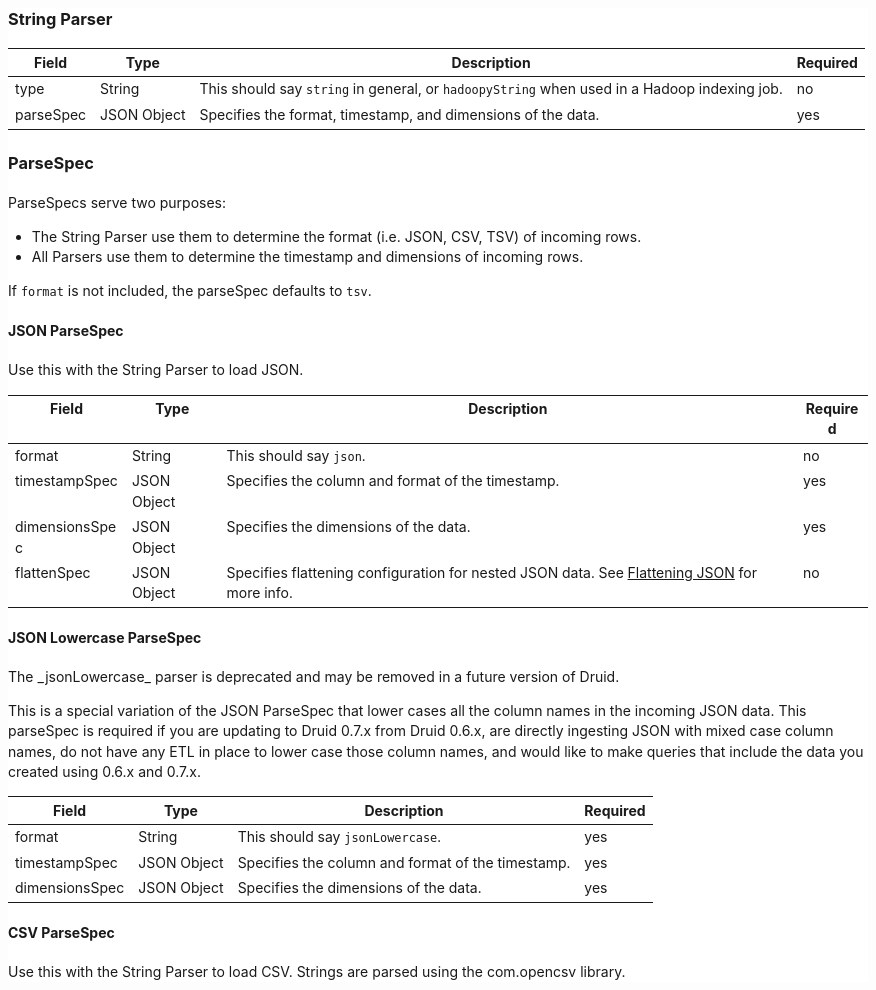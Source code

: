 ### String Parser

| Field | Type | Description | Required |
|-------|------|-------------|----------|
| type | String | This should say `string` in general, or `hadoopyString` when used in a Hadoop indexing job. | no |
| parseSpec | JSON Object | Specifies the format, timestamp, and dimensions of the data. | yes |

### ParseSpec

ParseSpecs serve two purposes:

- The String Parser use them to determine the format (i.e. JSON, CSV, TSV) of incoming rows.
- All Parsers use them to determine the timestamp and dimensions of incoming rows.

If `format` is not included, the parseSpec defaults to `tsv`.

#### JSON ParseSpec

Use this with the String Parser to load JSON.

| Field | Type | Description | Required |
|-------|------|-------------|----------|
| format | String | This should say `json`. | no |
| timestampSpec | JSON Object | Specifies the column and format of the timestamp. | yes |
| dimensionsSpec | JSON Object | Specifies the dimensions of the data. | yes |
| flattenSpec | JSON Object | Specifies flattening configuration for nested JSON data. See [Flattening JSON](./flatten-json.html) for more info. | no |

#### JSON Lowercase ParseSpec

<div class="note caution">
The _jsonLowercase_ parser is deprecated and may be removed in a future version of Druid.
</div>

This is a special variation of the JSON ParseSpec that lower cases all the column names in the incoming JSON data. This parseSpec is required if you are updating to Druid 0.7.x from Druid 0.6.x, are directly ingesting JSON with mixed case column names, do not have any ETL in place to lower case those column names, and would like to make queries that include the data you created using 0.6.x and 0.7.x.

| Field | Type | Description | Required |
|-------|------|-------------|----------|
| format | String | This should say `jsonLowercase`. | yes |
| timestampSpec | JSON Object | Specifies the column and format of the timestamp. | yes |
| dimensionsSpec | JSON Object | Specifies the dimensions of the data. | yes |

#### CSV ParseSpec

Use this with the String Parser to load CSV. Strings are parsed using the com.opencsv library.
